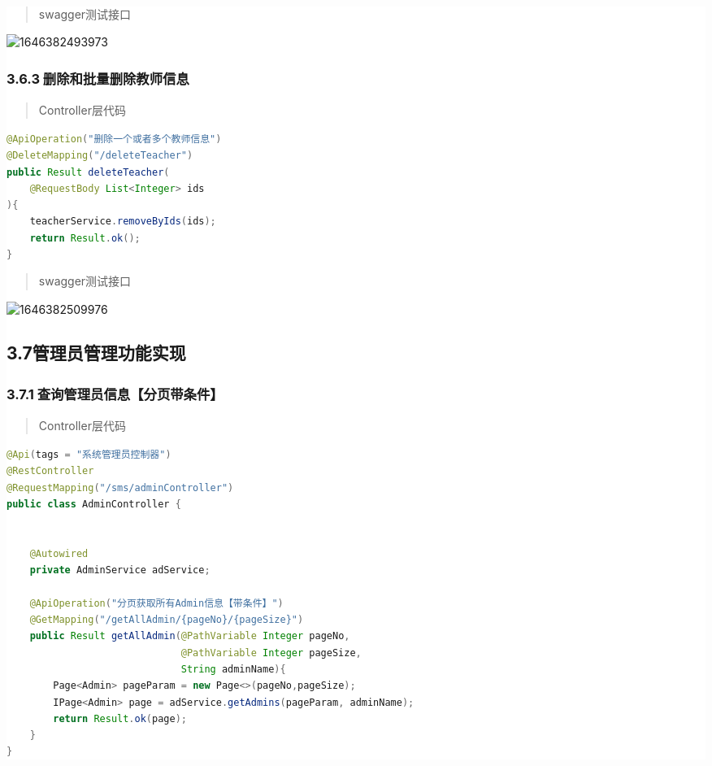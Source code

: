 > swagger测试接口

![1646382493973](http://yuquemd.s3-us-east-1.ossfiles.com/2023/01/189c7cff6fde2298395623354d62a099.png)

### 3.6.3  删除和批量删除教师信息

> Controller层代码

``` java 
@ApiOperation("删除一个或者多个教师信息")
@DeleteMapping("/deleteTeacher")
public Result deleteTeacher(
    @RequestBody List<Integer> ids
){
    teacherService.removeByIds(ids);
    return Result.ok();
}
```

> swagger测试接口

![1646382509976](http://yuquemd.s3-us-east-1.ossfiles.com/2023/01/8ede6e2fdaed70d7c3af430c123fe184.png)





## 3.7管理员管理功能实现



### 3.7.1 查询管理员信息【分页带条件】

> Controller层代码

``` java
@Api(tags = "系统管理员控制器")
@RestController
@RequestMapping("/sms/adminController")
public class AdminController {


    @Autowired
    private AdminService adService;

    @ApiOperation("分页获取所有Admin信息【带条件】")
    @GetMapping("/getAllAdmin/{pageNo}/{pageSize}")
    public Result getAllAdmin(@PathVariable Integer pageNo,
                              @PathVariable Integer pageSize,
                              String adminName){
        Page<Admin> pageParam = new Page<>(pageNo,pageSize);
        IPage<Admin> page = adService.getAdmins(pageParam, adminName);
        return Result.ok(page);
    }
}
```
